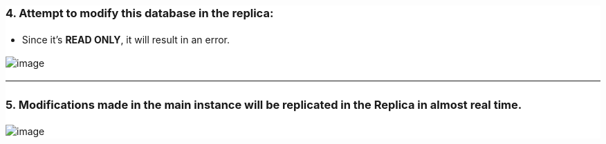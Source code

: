 ### 4. Attempt to modify this database in the replica:
- Since it’s **READ ONLY**, it will result in an error.
<img width="975" height="417" alt="image" src="https://github.com/user-attachments/assets/c3bff233-0350-482b-8ec2-7d22e37e2cd8" />

---

### 5. Modifications made in the main instance will be replicated in the Replica in almost real time.
<img width="975" height="476" alt="image" src="https://github.com/user-attachments/assets/1a4c2710-3fbd-4af0-8392-24402163002b" />

